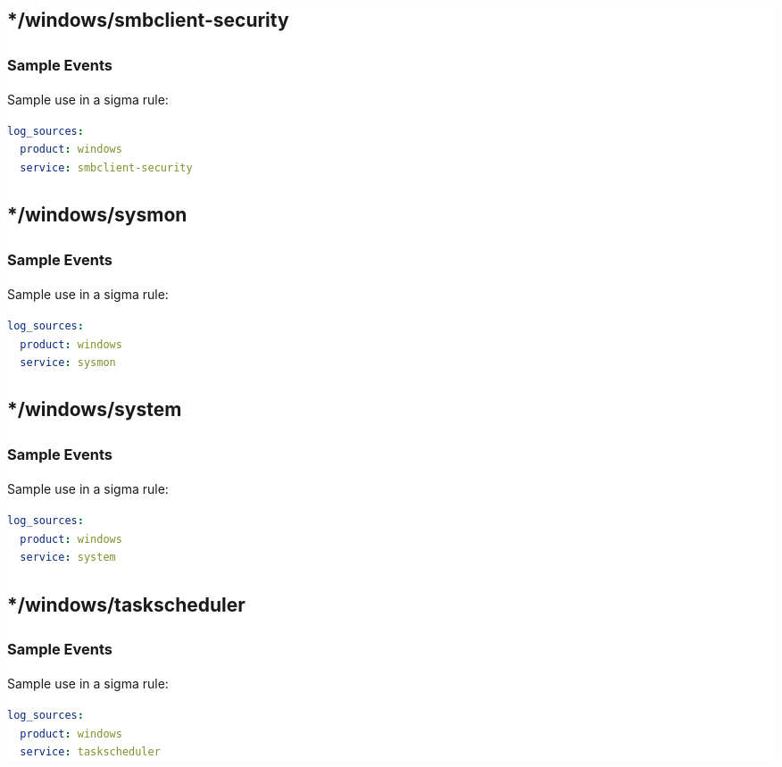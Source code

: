 
## */windows/smbclient-security



### Sample Events


Sample use in a sigma rule:
```yaml
log_sources:
  product: windows
  service: smbclient-security
```


## */windows/sysmon



### Sample Events


Sample use in a sigma rule:
```yaml
log_sources:
  product: windows
  service: sysmon
```


## */windows/system



### Sample Events


Sample use in a sigma rule:
```yaml
log_sources:
  product: windows
  service: system
```


## */windows/taskscheduler



### Sample Events


Sample use in a sigma rule:
```yaml
log_sources:
  product: windows
  service: taskscheduler
```

